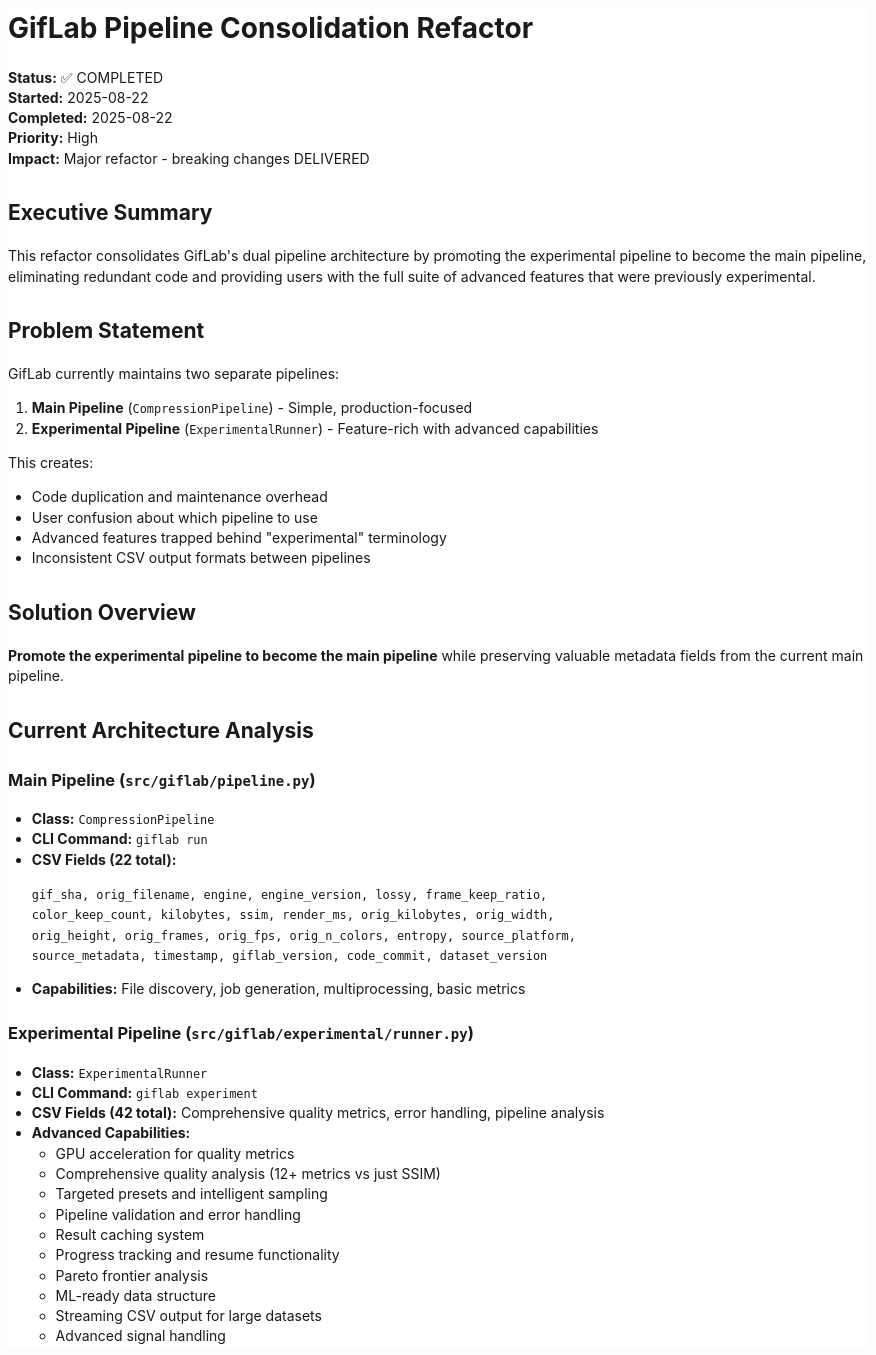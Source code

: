 # GifLab Pipeline Consolidation Refactor

**Status:** ✅ COMPLETED  
**Started:** 2025-08-22  
**Completed:** 2025-08-22  
**Priority:** High  
**Impact:** Major refactor - breaking changes DELIVERED  

## Executive Summary

This refactor consolidates GifLab's dual pipeline architecture by promoting the experimental pipeline to become the main pipeline, eliminating redundant code and providing users with the full suite of advanced features that were previously experimental.

## Problem Statement

GifLab currently maintains two separate pipelines:

1. **Main Pipeline** (`CompressionPipeline`) - Simple, production-focused
2. **Experimental Pipeline** (`ExperimentalRunner`) - Feature-rich with advanced capabilities

This creates:
- Code duplication and maintenance overhead
- User confusion about which pipeline to use
- Advanced features trapped behind "experimental" terminology
- Inconsistent CSV output formats between pipelines

## Solution Overview

**Promote the experimental pipeline to become the main pipeline** while preserving valuable metadata fields from the current main pipeline.

## Current Architecture Analysis

### Main Pipeline (`src/giflab/pipeline.py`)
- **Class:** `CompressionPipeline`
- **CLI Command:** `giflab run`
- **CSV Fields (22 total):**
  ```
  gif_sha, orig_filename, engine, engine_version, lossy, frame_keep_ratio, 
  color_keep_count, kilobytes, ssim, render_ms, orig_kilobytes, orig_width, 
  orig_height, orig_frames, orig_fps, orig_n_colors, entropy, source_platform, 
  source_metadata, timestamp, giflab_version, code_commit, dataset_version
  ```
- **Capabilities:** File discovery, job generation, multiprocessing, basic metrics

### Experimental Pipeline (`src/giflab/experimental/runner.py`)
- **Class:** `ExperimentalRunner`  
- **CLI Command:** `giflab experiment`
- **CSV Fields (42 total):** Comprehensive quality metrics, error handling, pipeline analysis
- **Advanced Capabilities:**
  - GPU acceleration for quality metrics
  - Comprehensive quality analysis (12+ metrics vs just SSIM)
  - Targeted presets and intelligent sampling
  - Pipeline validation and error handling
  - Result caching system
  - Progress tracking and resume functionality
  - Pareto frontier analysis
  - ML-ready data structure
  - Streaming CSV output for large datasets
  - Advanced signal handling